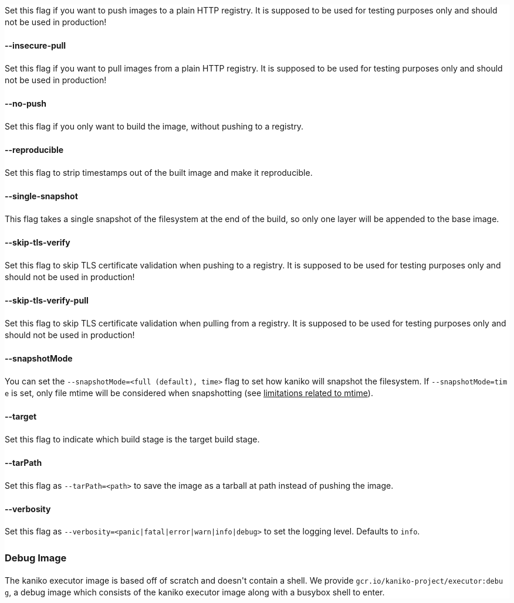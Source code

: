Set this flag if you want to push images to a plain HTTP registry. It is supposed to be used for testing purposes only and should not be used in production!

#### --insecure-pull

Set this flag if you want to pull images from a plain HTTP registry. It is supposed to be used for testing purposes only and should not be used in production!

#### --no-push

Set this flag if you only want to build the image, without pushing to a registry.

#### --reproducible

Set this flag to strip timestamps out of the built image and make it reproducible.

#### --single-snapshot

This flag takes a single snapshot of the filesystem at the end of the build, so only one layer will be appended to the base image.

#### --skip-tls-verify

Set this flag to skip TLS certificate validation when pushing to a registry. It is supposed to be used for testing purposes only and should not be used in production!

#### --skip-tls-verify-pull

Set this flag to skip TLS certificate validation when pulling from a registry. It is supposed to be used for testing purposes only and should not be used in production!

#### --snapshotMode

You can set the `--snapshotMode=<full (default), time>` flag to set how kaniko will snapshot the filesystem.
If `--snapshotMode=time` is set, only file mtime will be considered when snapshotting (see
[limitations related to mtime](#mtime-and-snapshotting)).

#### --target

Set this flag to indicate which build stage is the target build stage.

#### --tarPath

Set this flag as `--tarPath=<path>` to save the image as a tarball at path instead of pushing the image.

#### --verbosity

Set this flag as `--verbosity=<panic|fatal|error|warn|info|debug>` to set the logging level. Defaults to `info`.

### Debug Image

The kaniko executor image is based off of scratch and doesn't contain a shell.
We provide `gcr.io/kaniko-project/executor:debug`, a debug image which consists of the kaniko executor image along with a busybox shell to enter.
